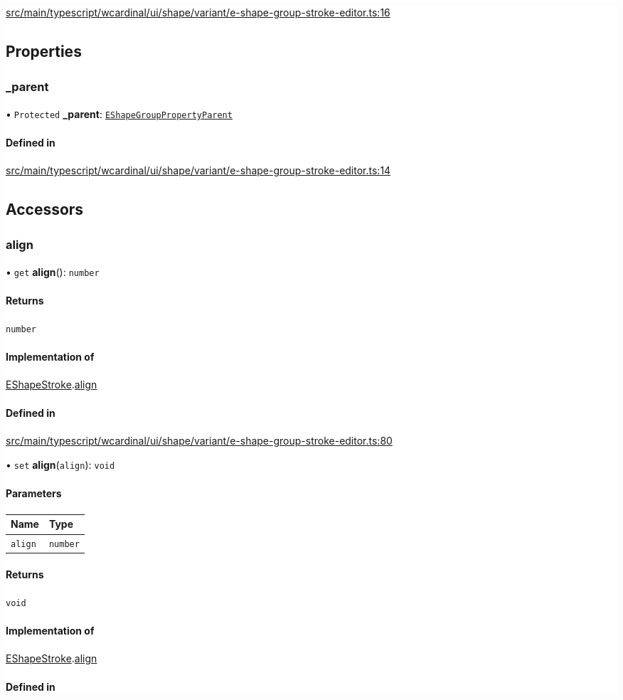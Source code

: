 [src/main/typescript/wcardinal/ui/shape/variant/e-shape-group-stroke-editor.ts:16](https://github.com/winter-cardinal/winter-cardinal-ui/blob/v0.227.0/src/main/typescript/wcardinal/ui/shape/variant/e-shape-group-stroke-editor.ts#L16)

## Properties

### \_parent

• `Protected` **\_parent**: [`EShapeGroupPropertyParent`](../interfaces/EShapeGroupPropertyParent.md)

#### Defined in

[src/main/typescript/wcardinal/ui/shape/variant/e-shape-group-stroke-editor.ts:14](https://github.com/winter-cardinal/winter-cardinal-ui/blob/v0.227.0/src/main/typescript/wcardinal/ui/shape/variant/e-shape-group-stroke-editor.ts#L14)

## Accessors

### align

• `get` **align**(): `number`

#### Returns

`number`

#### Implementation of

[EShapeStroke](../interfaces/EShapeStroke.md).[align](../interfaces/EShapeStroke.md#align)

#### Defined in

[src/main/typescript/wcardinal/ui/shape/variant/e-shape-group-stroke-editor.ts:80](https://github.com/winter-cardinal/winter-cardinal-ui/blob/v0.227.0/src/main/typescript/wcardinal/ui/shape/variant/e-shape-group-stroke-editor.ts#L80)

• `set` **align**(`align`): `void`

#### Parameters

| Name | Type |
| :------ | :------ |
| `align` | `number` |

#### Returns

`void`

#### Implementation of

[EShapeStroke](../interfaces/EShapeStroke.md).[align](../interfaces/EShapeStroke.md#align)

#### Defined in
